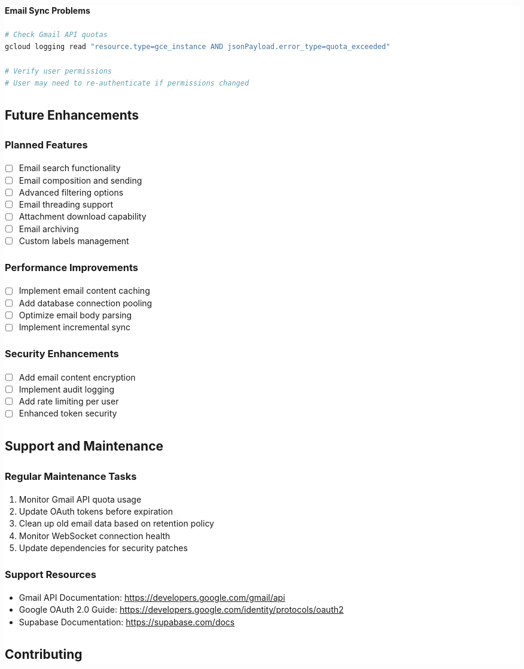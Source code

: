 #### Email Sync Problems
```bash
# Check Gmail API quotas
gcloud logging read "resource.type=gce_instance AND jsonPayload.error_type=quota_exceeded"

# Verify user permissions
# User may need to re-authenticate if permissions changed
```

## Future Enhancements

### Planned Features
- [ ] Email search functionality
- [ ] Email composition and sending
- [ ] Advanced filtering options
- [ ] Email threading support
- [ ] Attachment download capability
- [ ] Email archiving
- [ ] Custom labels management

### Performance Improvements
- [ ] Implement email content caching
- [ ] Add database connection pooling
- [ ] Optimize email body parsing
- [ ] Implement incremental sync

### Security Enhancements
- [ ] Add email content encryption
- [ ] Implement audit logging
- [ ] Add rate limiting per user
- [ ] Enhanced token security

## Support and Maintenance

### Regular Maintenance Tasks
1. Monitor Gmail API quota usage
2. Update OAuth tokens before expiration
3. Clean up old email data based on retention policy
4. Monitor WebSocket connection health
5. Update dependencies for security patches

### Support Resources
- Gmail API Documentation: https://developers.google.com/gmail/api
- Google OAuth 2.0 Guide: https://developers.google.com/identity/protocols/oauth2
- Supabase Documentation: https://supabase.com/docs

## Contributing
